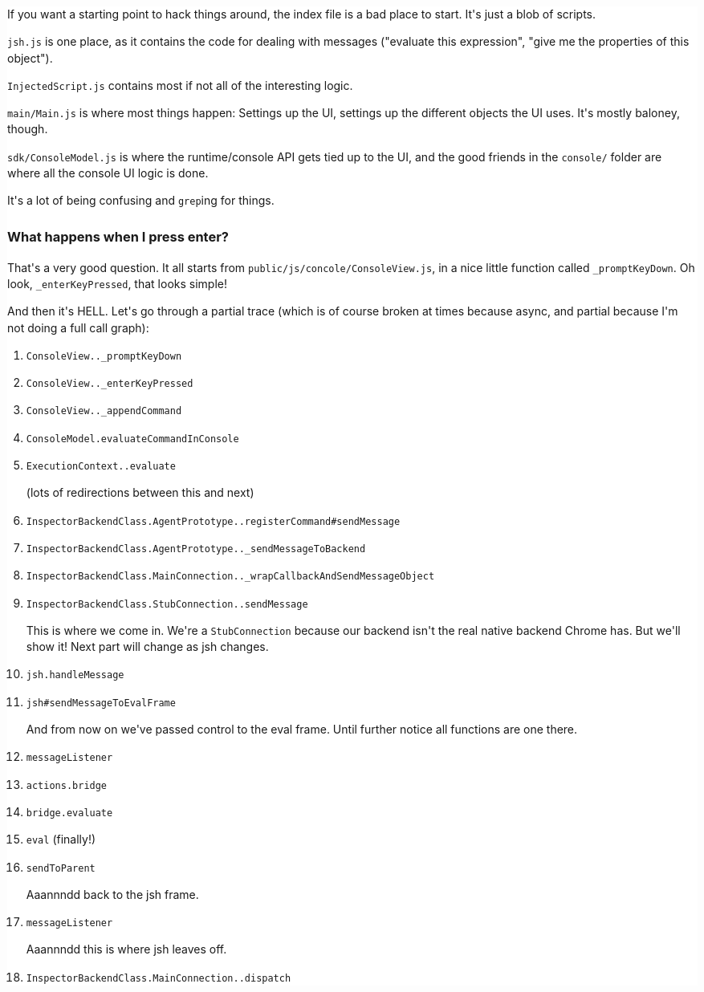 If you want a starting point to hack things around, the index file is a bad
place to start. It's just a blob of scripts.

`jsh.js` is one place, as it contains the code for dealing with
messages ("evaluate this expression", "give me the properties of this object").

`InjectedScript.js` contains most if not all of the interesting logic.

`main/Main.js` is where most things happen: Settings up the UI, settings up the
different objects the UI uses. It's mostly baloney, though.

`sdk/ConsoleModel.js` is where the runtime/console API gets tied up to the UI,
and the good friends in the `console/` folder are where all the console UI logic
is done.

It's a lot of being confusing and `grep`ing for things.

### What happens when I press enter?

That's a very good question. It all starts from `public/js/concole/ConsoleView.js`,
in a nice little function called `_promptKeyDown`. Oh look, `_enterKeyPressed`,
that looks simple!

And then it's HELL. Let's go through a partial trace (which is of course broken
at times because async, and partial because I'm not doing a full call graph):

1. `ConsoleView.._promptKeyDown`
2. `ConsoleView.._enterKeyPressed`
3. `ConsoleView.._appendCommand`
4. `ConsoleModel.evaluateCommandInConsole`
5. `ExecutionContext..evaluate`

    (lots of redirections between this and next)
6. `InspectorBackendClass.AgentPrototype..registerCommand#sendMessage`
7. `InspectorBackendClass.AgentPrototype.._sendMessageToBackend`
8. `InspectorBackendClass.MainConnection.._wrapCallbackAndSendMessageObject`
9. `InspectorBackendClass.StubConnection..sendMessage`

    This is where we come in. We're a `StubConnection` because our backend isn't
    the real native backend Chrome has. But we'll show it! Next part will
    change as jsh changes.
10. `jsh.handleMessage`
11. `jsh#sendMessageToEvalFrame`

    And from now on we've passed control to the eval frame. Until further notice
    all functions are one there.
12. `messageListener`
13. `actions.bridge`
14. `bridge.evaluate`
15. `eval` (finally!)
16. `sendToParent`

    Aaannndd back to the jsh frame.
17. `messageListener`

    Aaannndd this is where jsh leaves off.
18. `InspectorBackendClass.MainConnection..dispatch`
